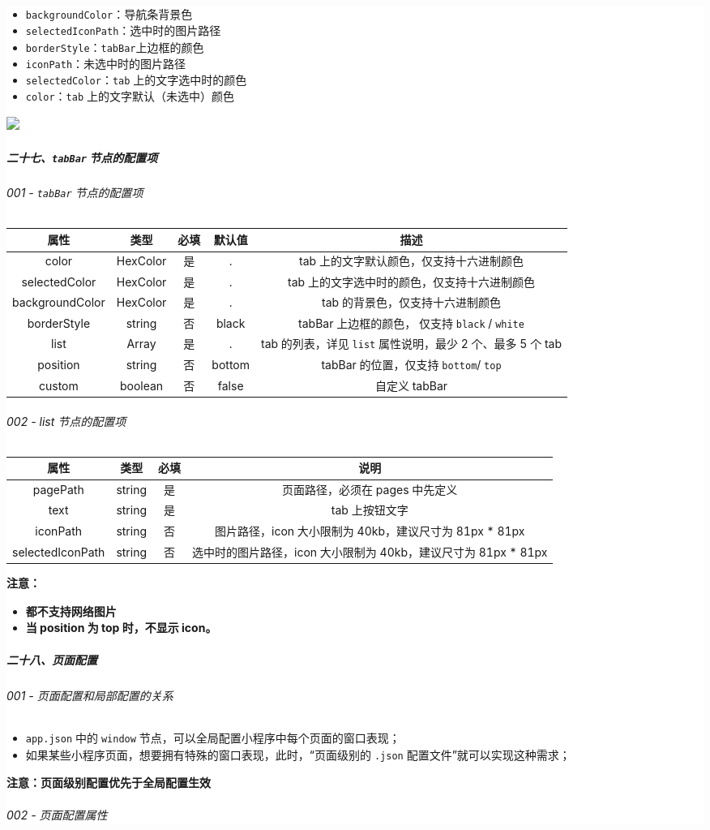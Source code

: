 - `backgroundColor`：导航条背景色
- `selectedIconPath`：选中时的图片路径
- `borderStyle`：`tabBar`上边框的颜色
- `iconPath`：未选中时的图片路径
- `selectedColor`：`tab` 上的文字选中时的颜色
- `color`：`tab` 上的文字默认（未选中）颜色

![](./images/2tabbar.png)

##### 二十七、`tabBar` 节点的配置项

###### 001 - `tabBar` 节点的配置项

|      属性       |   类型   | 必填 | 默认值 |                            描述                            |
| :-------------: | :------: | :--: | :----: | :--------------------------------------------------------: |
|      color      | HexColor |  是  |   .    |          tab 上的文字默认颜色，仅支持十六进制颜色          |
|  selectedColor  | HexColor |  是  |   .    |        tab 上的文字选中时的颜色，仅支持十六进制颜色        |
| backgroundColor | HexColor |  是  |   .    |              tab 的背景色，仅支持十六进制颜色              |
|   borderStyle   |  string  |  否  | black  |       tabBar 上边框的颜色， 仅支持 `black` / `white`       |
|      list       |  Array   |  是  |   .    | tab 的列表，详见 `list` 属性说明，最少 2 个、最多 5 个 tab |
|    position     |  string  |  否  | bottom |           tabBar 的位置，仅支持 `bottom`/ `top`            |
|     custom      | boolean  |  否  | false  |                       自定义 tabBar                        |

###### 002 - list 节点的配置项

|       属性       |  类型  | 必填 |                              说明                               |
| :--------------: | :----: | :--: | :-------------------------------------------------------------: |
|     pagePath     | string |  是  |                 页面路径，必须在 pages 中先定义                 |
|       text       | string |  是  |                         tab 上按钮文字                          |
|     iconPath     | string |  否  |     图片路径，icon 大小限制为 40kb，建议尺寸为 81px \* 81px     |
| selectedIconPath | string |  否  | 选中时的图片路径，icon 大小限制为 40kb，建议尺寸为 81px \* 81px |

**注意：**

- **都不支持网络图片**
- **当 position 为 top 时，不显示 icon。**

##### 二十八、页面配置

###### 001 - 页面配置和局部配置的关系

- `app.json` 中的 `window` 节点，可以全局配置小程序中每个页面的窗口表现；
- 如果某些小程序页面，想要拥有特殊的窗口表现，此时，“页面级别的 `.json` 配置文件”就可以实现这种需求；

**注意：页面级别配置优先于全局配置生效**

###### 002 - 页面配置属性
